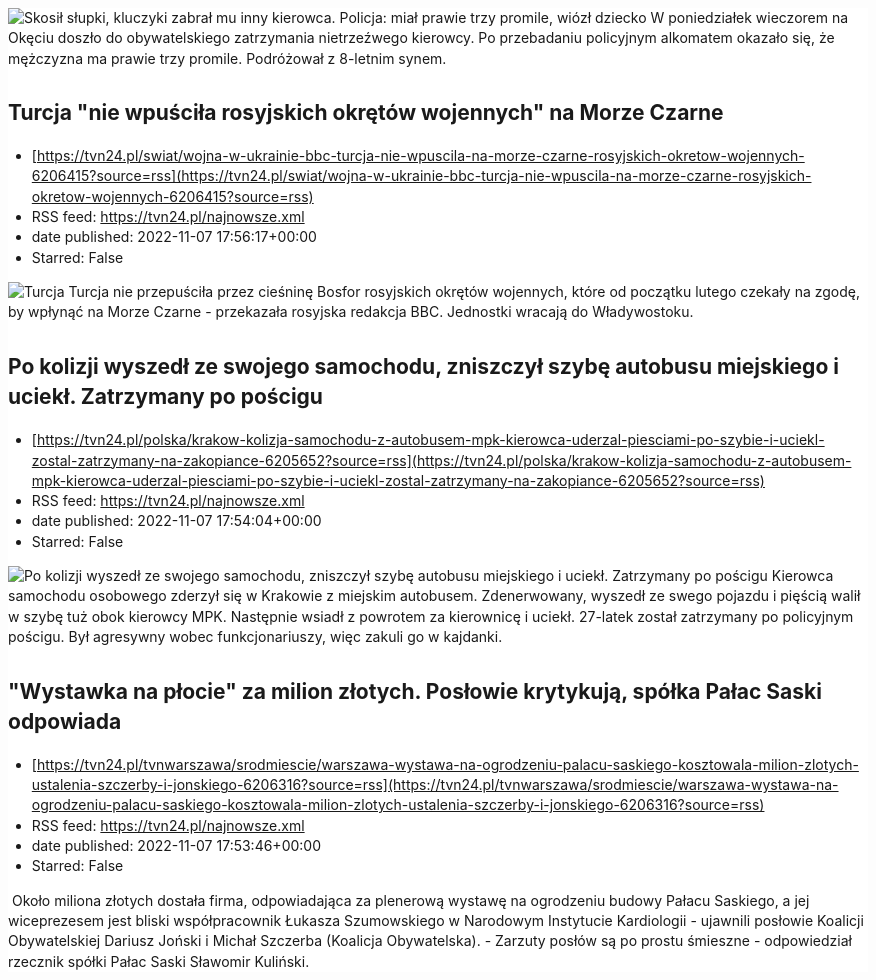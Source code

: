 <img alt="Skosił słupki, kluczyki zabrał mu inny kierowca. Policja: miał prawie trzy promile, wiózł dziecko " src="https://tvn24.pl/tvnwarszawa/najnowsze/cdn-zdjecie-9m8vxo-obywatelskie-zatrzymanie-pijanego-kierowcy-na-okeciu-6206470/alternates/LANDSCAPE_1280" />
    W poniedziałek wieczorem na Okęciu doszło do obywatelskiego zatrzymania nietrzeźwego kierowcy. Po przebadaniu policyjnym alkomatem okazało się, że mężczyzna ma prawie trzy promile. Podróżował z 8-letnim synem.

## Turcja "nie wpuściła rosyjskich okrętów wojennych" na Morze Czarne
 - [https://tvn24.pl/swiat/wojna-w-ukrainie-bbc-turcja-nie-wpuscila-na-morze-czarne-rosyjskich-okretow-wojennych-6206415?source=rss](https://tvn24.pl/swiat/wojna-w-ukrainie-bbc-turcja-nie-wpuscila-na-morze-czarne-rosyjskich-okretow-wojennych-6206415?source=rss)
 - RSS feed: https://tvn24.pl/najnowsze.xml
 - date published: 2022-11-07 17:56:17+00:00
 - Starred: False

<img alt="Turcja " src="https://tvn24.pl/najnowsze/cdn-zdjecie-i8h87l-putin-podczas-cwiczen-na-morzu-czarnym-w-2020-roku-6089718/alternates/LANDSCAPE_1280" />
    Turcja nie przepuściła przez cieśninę Bosfor rosyjskich okrętów wojennych, które od początku lutego czekały na zgodę, by wpłynąć na Morze Czarne - przekazała rosyjska redakcja BBC. Jednostki wracają do Władywostoku.

## Po kolizji wyszedł ze swojego samochodu, zniszczył szybę autobusu miejskiego i uciekł. Zatrzymany po pościgu
 - [https://tvn24.pl/polska/krakow-kolizja-samochodu-z-autobusem-mpk-kierowca-uderzal-piesciami-po-szybie-i-uciekl-zostal-zatrzymany-na-zakopiance-6205652?source=rss](https://tvn24.pl/polska/krakow-kolizja-samochodu-z-autobusem-mpk-kierowca-uderzal-piesciami-po-szybie-i-uciekl-zostal-zatrzymany-na-zakopiance-6205652?source=rss)
 - RSS feed: https://tvn24.pl/najnowsze.xml
 - date published: 2022-11-07 17:54:04+00:00
 - Starred: False

<img alt="Po kolizji wyszedł ze swojego samochodu, zniszczył szybę autobusu miejskiego i uciekł. Zatrzymany po pościgu" src="https://tvn24.pl/najnowsze/cdn-zdjecie-po3253-po-kolizji-z-autobusem-wyszedl-z-samochodu-zniszczyl-szybe-kierowcy-i-uciekl-6205672/alternates/LANDSCAPE_1280" />
    Kierowca samochodu osobowego zderzył się w Krakowie z miejskim autobusem. Zdenerwowany, wyszedł ze swego pojazdu i pięścią walił w szybę tuż obok kierowcy MPK. Następnie wsiadł z powrotem za kierownicę i uciekł. 27-latek został zatrzymany po policyjnym pościgu. Był agresywny wobec funkcjonariuszy, więc zakuli go w kajdanki.

## "Wystawka na płocie" za milion złotych. Posłowie krytykują, spółka Pałac Saski odpowiada
 - [https://tvn24.pl/tvnwarszawa/srodmiescie/warszawa-wystawa-na-ogrodzeniu-palacu-saskiego-kosztowala-milion-zlotych-ustalenia-szczerby-i-jonskiego-6206316?source=rss](https://tvn24.pl/tvnwarszawa/srodmiescie/warszawa-wystawa-na-ogrodzeniu-palacu-saskiego-kosztowala-milion-zlotych-ustalenia-szczerby-i-jonskiego-6206316?source=rss)
 - RSS feed: https://tvn24.pl/najnowsze.xml
 - date published: 2022-11-07 17:53:46+00:00
 - Starred: False

<img alt="" src="https://tvn24.pl/tvnwarszawa/najnowsze/cdn-zdjecie-43v8qq-prace-ziemne-zwiazane-z-odbudowa-palacu-saskiego-6150322/alternates/LANDSCAPE_1280" />
    Około miliona złotych dostała firma, odpowiadająca za plenerową wystawę na ogrodzeniu budowy Pałacu Saskiego, a jej wiceprezesem jest bliski współpracownik Łukasza Szumowskiego w Narodowym Instytucie Kardiologii - ujawnili posłowie Koalicji Obywatelskiej Dariusz Joński i Michał Szczerba (Koalicja Obywatelska). - Zarzuty posłów są po prostu śmieszne - odpowiedział rzecznik spółki Pałac Saski Sławomir Kuliński.

